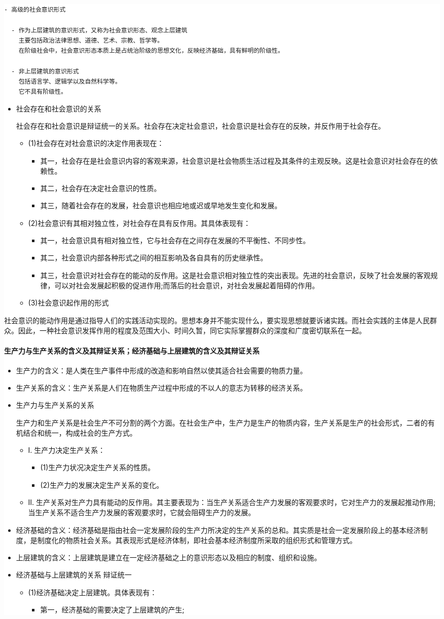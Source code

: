     - 高级的社会意识形式

      - 作为上层建筑的意识形式，又称为社会意识形态、观念上层建筑
        主要包括政治法律思想、道德、艺术、宗教、哲学等。
        在阶级社会中，社会意识形态本质上是占统治阶级的思想文化，反映经济基础，具有鲜明的阶级性。

      - 非上层建筑的意识形式
        包括语言学、逻辑学以及自然科学等。
        它不具有阶级性。

- 社会存在和社会意识的关系

  社会存在和社会意识是辩证统一的关系。社会存在决定社会意识，社会意识是社会存在的反映，并反作用于社会存在。

  - (1)社会存在对社会意识的决定作用表现在：

    - 其一，社会存在是社会意识内容的客观来源，社会意识是社会物质生活过程及其条件的主观反映。这是社会意识对社会存在的依赖性。

    - 其二，社会存在决定社会意识的性质。

    - 其三，随着社会存在的发展，社会意识也相应地或迟或早地发生变化和发展。

  - (2)社会意识有其相对独立性，对社会存在具有反作用。其具体表现有：

    - 其一，社会意识具有相对独立性，它与社会存在之间存在发展的不平衡性、不同步性。

    - 其二，社会意识内部各种形式之间的相互影响及各自具有的历史继承性。

    - 其三，社会意识对社会存在的能动的反作用。这是社会意识相对独立性的突出表现。先进的社会意识，反映了社会发展的客观规律，可以对社会发展起积极的促进作用;而落后的社会意识，对社会发展起着阻碍的作用。

  - (3)社会意识起作用的形式

社会意识的能动作用是通过指导人们的实践活动实现的。思想本身并不能实现什么，要实现思想就要诉诸实践。而社会实践的主体是人民群众。因此，一种社会意识发挥作用的程度及范围大小、时间久暂，同它实际掌握群众的深度和广度密切联系在一起。

#### 生产力与生产关系的含义及其辩证关系；经济基础与上层建筑的含义及其辩证关系

- 生产力的含义：是人类在生产事件中形成的改造和影响自然以使其适合社会需要的物质力量。

- 生产关系的含义：生产关系是人们在物质生产过程中形成的不以人的意志为转移的经济关系。

- 生产力与生产关系的关系

  生产力和生产关系是社会生产不可分割的两个方面。在社会生产中，生产力是生产的物质内容，生产关系是生产的社会形式，二者的有机结合和统一，构成社会的生产方式。

  - Ⅰ. 生产力决定生产关系：

    - (1)生产力状况决定生产关系的性质。

    - (2)生产力的发展决定生产关系的变化。

  - Ⅱ. 生产关系对生产力具有能动的反作用。其主要表现为：当生产关系适合生产力发展的客观要求时，它对生产力的发展起推动作用;当生产关系不适合生产力发展的客观要求时，它就会阻碍生产力的发展。

- 经济基础的含义：经济基础是指由社会一定发展阶段的生产力所决定的生产关系的总和。其实质是社会一定发展阶段上的基本经济制度，是制度化的物质社会关系。其表现形式是经济体制，即社会基本经济制度所采取的组织形式和管理方式。

- 上层建筑的含义：上层建筑是建立在一定经济基础之上的意识形态以及相应的制度、组织和设施。

- 经济基础与上层建筑的关系 辩证统一

  - (1)经济基础决定上层建筑。具体表现有：

    - 第一，经济基础的需要决定了上层建筑的产生;
